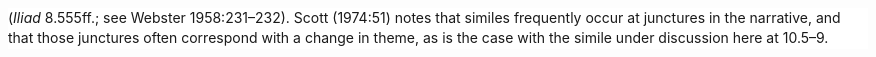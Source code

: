 (<em>Iliad</em> 8.555ff.; see Webster 1958:231–232). Scott (1974:51) notes that similes frequently occur at junctures in the narrative, and that those junctures often correspond with a change in theme, as is the case with the simile under discussion here at 10.5–9.</p>